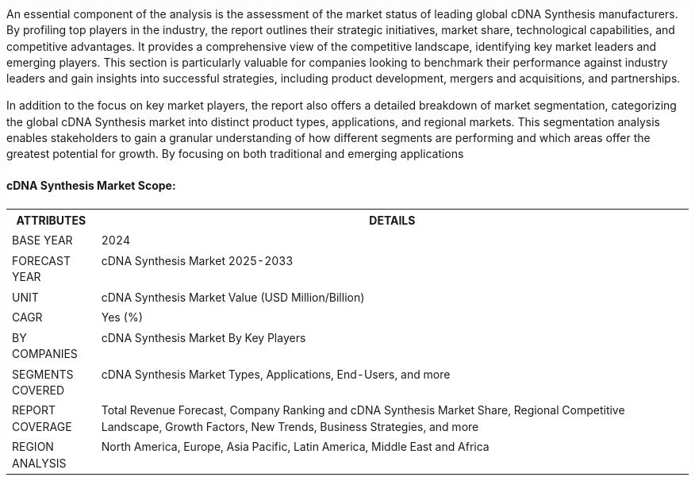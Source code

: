 An essential component of the analysis is the assessment of the market status of leading global cDNA Synthesis manufacturers. By profiling top players in the industry, the report outlines their strategic initiatives, market share, technological capabilities, and competitive advantages. It provides a comprehensive view of the competitive landscape, identifying key market leaders and emerging players. This section is particularly valuable for companies looking to benchmark their performance against industry leaders and gain insights into successful strategies, including product development, mergers and acquisitions, and partnerships.

In addition to the focus on key market players, the report also offers a detailed breakdown of market segmentation, categorizing the global cDNA Synthesis market into distinct product types, applications, and regional markets. This segmentation analysis enables stakeholders to gain a granular understanding of how different segments are performing and which areas offer the greatest potential for growth. By focusing on both traditional and emerging applications

<h4>cDNA Synthesis Market Scope:</h4>
<table>
<tr>
<th>ATTRIBUTES</th>
<th>DETAILS</th>
</tr>
<tr>
<td>BASE YEAR</td>
<td>2024</td>
</tr>
<tr>
<td>FORECAST YEAR</td>
<td>cDNA Synthesis Market 2025-2033</td>
</tr>
<tr>
<td>UNIT</td>
<td>cDNA Synthesis Market Value (USD Million/Billion)</td>
<tr>
<td>CAGR</td>
<td>Yes (%)</td>
</tr>
</tr>
<tr>
<td>BY COMPANIES</td>
<td>cDNA Synthesis Market By Key Players</td>
</tr>
<tr>
<td>SEGMENTS COVERED</td>
<td>cDNA Synthesis Market Types, Applications, End-Users, and more</td>
</tr>
<tr>
<td>REPORT COVERAGE</td>
<td>Total Revenue Forecast, Company Ranking and cDNA Synthesis Market Share, Regional Competitive Landscape, Growth Factors, New Trends, Business Strategies, and more</td>
</tr>
<tr>
<td>REGION ANALYSIS</td>
<td>North America, Europe, Asia Pacific, Latin America, Middle East and Africa</td>
</tr>
</table>
